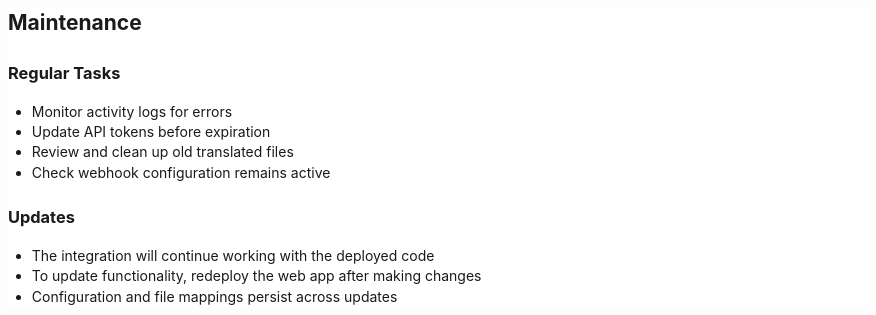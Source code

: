 ## Maintenance

### Regular Tasks
- Monitor activity logs for errors
- Update API tokens before expiration
- Review and clean up old translated files
- Check webhook configuration remains active

### Updates
- The integration will continue working with the deployed code
- To update functionality, redeploy the web app after making changes
- Configuration and file mappings persist across updates